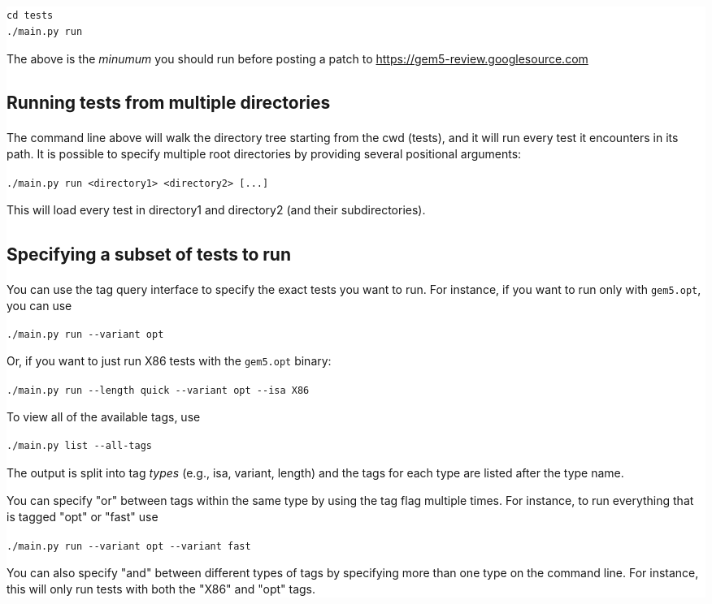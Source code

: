 ```shell
cd tests
./main.py run
```

The above is the *minumum* you should run before posting a patch to
https://gem5-review.googlesource.com

## Running tests from multiple directories

The command line above will walk the directory tree starting from the cwd
(tests), and it will run every test it encounters in its path. It is possible
to specify multiple root directories by providing several positional
arguments:

```shell
./main.py run <directory1> <directory2> [...]
```

This will load every test in directory1 and directory2 (and their
subdirectories).

## Specifying a subset of tests to run

You can use the tag query interface to specify the exact tests you want to run.
For instance, if you want to run only with `gem5.opt`, you can use

```shell
./main.py run --variant opt
```

Or, if you want to just run X86 tests with the `gem5.opt` binary:

```shell
./main.py run --length quick --variant opt --isa X86
```


To view all of the available tags, use

```shell
./main.py list --all-tags
```

The output is split into tag *types* (e.g., isa, variant, length) and the
tags for each type are listed after the type name.

You can specify "or" between tags within the same type by using the tag flag
multiple times. For instance, to run everything that is tagged "opt" or "fast"
use

```shell
./main.py run --variant opt --variant fast
```

You can also specify "and" between different types of tags by specifying more
than one type on the command line. For instance, this will only run tests with
both the "X86" and "opt" tags.
